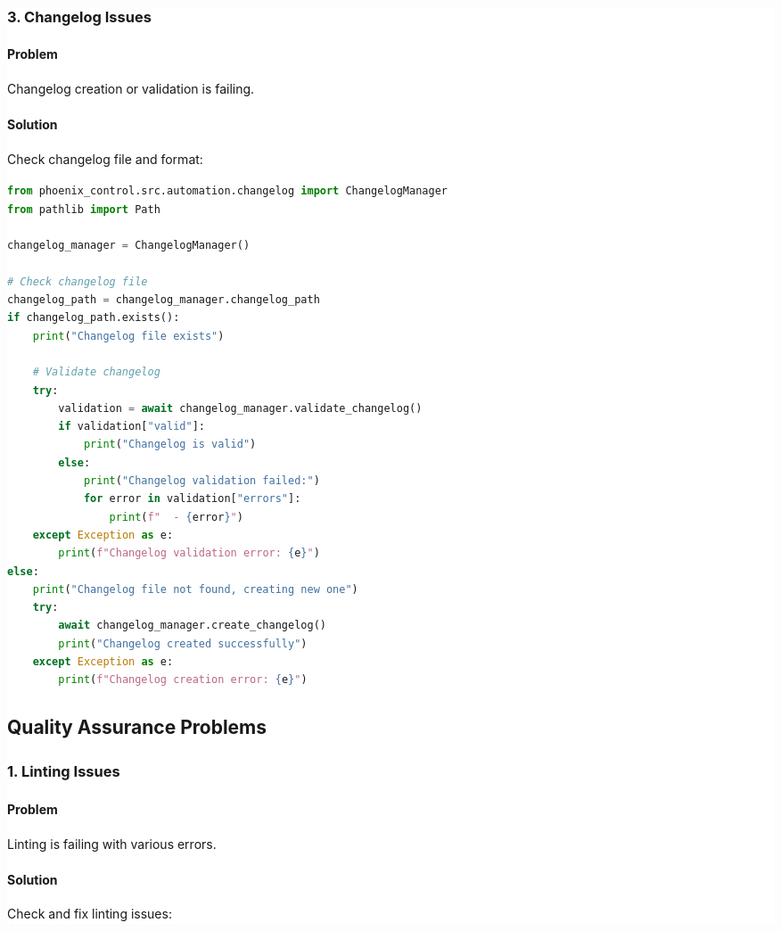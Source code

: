 ### 3. Changelog Issues

#### Problem

Changelog creation or validation is failing.

#### Solution

Check changelog file and format:

```python
from phoenix_control.src.automation.changelog import ChangelogManager
from pathlib import Path

changelog_manager = ChangelogManager()

# Check changelog file
changelog_path = changelog_manager.changelog_path
if changelog_path.exists():
    print("Changelog file exists")

    # Validate changelog
    try:
        validation = await changelog_manager.validate_changelog()
        if validation["valid"]:
            print("Changelog is valid")
        else:
            print("Changelog validation failed:")
            for error in validation["errors"]:
                print(f"  - {error}")
    except Exception as e:
        print(f"Changelog validation error: {e}")
else:
    print("Changelog file not found, creating new one")
    try:
        await changelog_manager.create_changelog()
        print("Changelog created successfully")
    except Exception as e:
        print(f"Changelog creation error: {e}")
```

## Quality Assurance Problems

### 1. Linting Issues

#### Problem

Linting is failing with various errors.

#### Solution

Check and fix linting issues:
